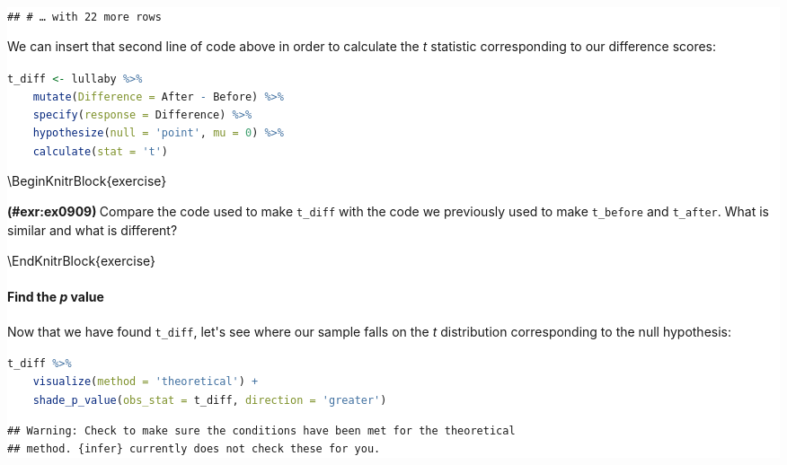 ```
## # … with 22 more rows
```

We can insert that second line of code above in order to calculate the $t$ statistic corresponding to our difference scores:


```r
t_diff <- lullaby %>%
    mutate(Difference = After - Before) %>%
    specify(response = Difference) %>%
    hypothesize(null = 'point', mu = 0) %>%
    calculate(stat = 't')
```

\BeginKnitrBlock{exercise}<div class="exercise"><span class="exercise" id="exr:ex0909"><strong>(\#exr:ex0909) </strong></span>
Compare the code used to make `t_diff` with the code we previously used to make `t_before` and `t_after`.  What is similar and what is different?
</div>\EndKnitrBlock{exercise}

#### Find the $p$ value

Now that we have found `t_diff`, let's see where our sample falls on the $t$ distribution corresponding to the null hypothesis:


```r
t_diff %>%
    visualize(method = 'theoretical') +
    shade_p_value(obs_stat = t_diff, direction = 'greater')
```

```
## Warning: Check to make sure the conditions have been met for the theoretical
## method. {infer} currently does not check these for you.
```
